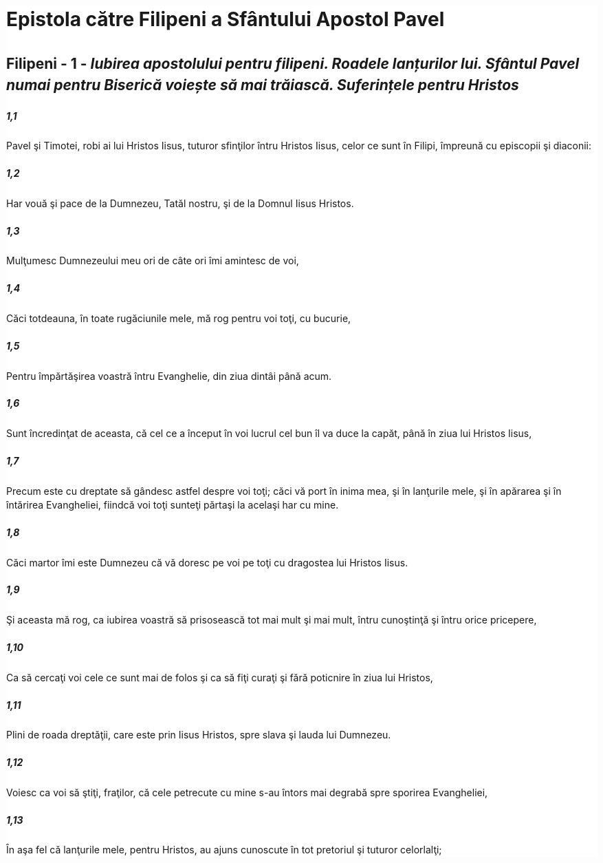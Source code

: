 # Epistola către Filipeni a Sfântului Apostol Pavel

## Filipeni - 1 - *Iubirea apostolului pentru filipeni. Roadele lanțurilor lui. Sfântul Pavel numai pentru Biserică voiește să mai trăiască. Suferințele pentru Hristos*

##### 1,1
Pavel şi Timotei, robi ai lui Hristos Iisus, tuturor sfinţilor întru Hristos Iisus, celor ce sunt în Filipi, împreună cu episcopii şi diaconii:

##### 1,2
Har vouă şi pace de la Dumnezeu, Tatăl nostru, şi de la Domnul Iisus Hristos.

##### 1,3
Mulţumesc Dumnezeului meu ori de câte ori îmi amintesc de voi,

##### 1,4
Căci totdeauna, în toate rugăciunile mele, mă rog pentru voi toţi, cu bucurie,

##### 1,5
Pentru împărtăşirea voastră întru Evanghelie, din ziua dintâi până acum.

##### 1,6
Sunt încredinţat de aceasta, că cel ce a început în voi lucrul cel bun îl va duce la capăt, până în ziua lui Hristos Iisus,

##### 1,7
Precum este cu dreptate să gândesc astfel despre voi toţi; căci vă port în inima mea, şi în lanţurile mele, şi în apărarea şi în întărirea Evangheliei, fiindcă voi toţi sunteţi părtaşi la acelaşi har cu mine.

##### 1,8
Căci martor îmi este Dumnezeu că vă doresc pe voi pe toţi cu dragostea lui Hristos Iisus.

##### 1,9
Şi aceasta mă rog, ca iubirea voastră să prisosească tot mai mult şi mai mult, întru cunoştinţă şi întru orice pricepere,

##### 1,10
Ca să cercaţi voi cele ce sunt mai de folos şi ca să fiţi curaţi şi fără poticnire în ziua lui Hristos,

##### 1,11
Plini de roada dreptăţii, care este prin Iisus Hristos, spre slava şi lauda lui Dumnezeu.

##### 1,12
Voiesc ca voi să ştiţi, fraţilor, că cele petrecute cu mine s-au întors mai degrabă spre sporirea Evangheliei,

##### 1,13
În aşa fel că lanţurile mele, pentru Hristos, au ajuns cunoscute în tot pretoriul şi tuturor celorlalţi;
